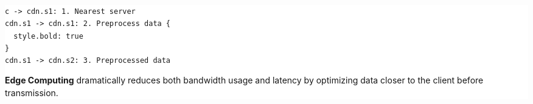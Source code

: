 ```d2
c -> cdn.s1: 1. Nearest server
cdn.s1 -> cdn.s1: 2. Preprocess data {
  style.bold: true
}
cdn.s1 -> cdn.s2: 3. Preprocessed data
```

**Edge Computing** dramatically reduces both bandwidth usage and latency by optimizing data closer to the client before transmission.
